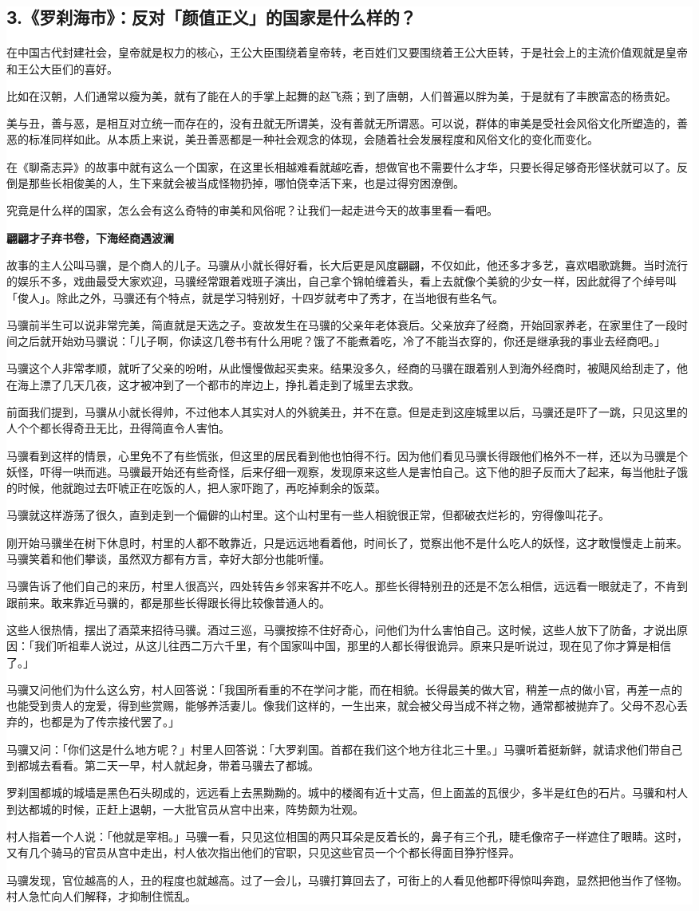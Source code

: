 ## 3.《罗刹海市》：反对「颜值正义」的国家是什么样的？
在中国古代封建社会，皇帝就是权力的核心，王公大臣围绕着皇帝转，老百姓们又要围绕着王公大臣转，于是社会上的主流价值观就是皇帝和王公大臣们的喜好。


比如在汉朝，人们通常以瘦为美，就有了能在人的手掌上起舞的赵飞燕；到了唐朝，人们普遍以胖为美，于是就有了丰腴富态的杨贵妃。


美与丑，善与恶，是相互对立统一而存在的，没有丑就无所谓美，没有善就无所谓恶。可以说，群体的审美是受社会风俗文化所塑造的，善恶的标准同样如此。从本质上来说，美丑善恶都是一种社会观念的体现，会随着社会发展程度和风俗文化的变化而变化。


在《聊斋志异》的故事中就有这么一个国家，在这里长相越难看就越吃香，想做官也不需要什么才华，只要长得足够奇形怪状就可以了。反倒是那些长相俊美的人，生下来就会被当成怪物扔掉，哪怕侥幸活下来，也是过得穷困潦倒。


究竟是什么样的国家，怎么会有这么奇特的审美和风俗呢？让我们一起走进今天的故事里看一看吧。


**翩翩才子弃书卷，下海经商遇波澜**


故事的主人公叫马骥，是个商人的儿子。马骥从小就长得好看，长大后更是风度翩翩，不仅如此，他还多才多艺，喜欢唱歌跳舞。当时流行的娱乐不多，戏曲最受大家欢迎，马骥经常跟着戏班子演出，自己拿个锦帕缠着头，看上去就像个美貌的少女一样，因此就得了个绰号叫「俊人」。除此之外，马骥还有个特点，就是学习特别好，十四岁就考中了秀才，在当地很有些名气。


马骥前半生可以说非常完美，简直就是天选之子。变故发生在马骥的父亲年老体衰后。父亲放弃了经商，开始回家养老，在家里住了一段时间之后就开始劝马骥说：「儿子啊，你读这几卷书有什么用呢？饿了不能煮着吃，冷了不能当衣穿的，你还是继承我的事业去经商吧。」


马骥这个人非常孝顺，就听了父亲的吩咐，从此慢慢做起买卖来。结果没多久，经商的马骥在跟着别人到海外经商时，被飓风给刮走了，他在海上漂了几天几夜，这才被冲到了一个都市的岸边上，挣扎着走到了城里去求救。


前面我们提到，马骥从小就长得帅，不过他本人其实对人的外貌美丑，并不在意。但是走到这座城里以后，马骥还是吓了一跳，只见这里的人个个都长得奇丑无比，丑得简直令人害怕。


马骥看到这样的情景，心里免不了有些慌张，但这里的居民看到他也怕得不行。因为他们看见马骥长得跟他们格外不一样，还以为马骥是个妖怪，吓得一哄而逃。马骥最开始还有些奇怪，后来仔细一观察，发现原来这些人是害怕自己。这下他的胆子反而大了起来，每当他肚子饿的时候，他就跑过去吓唬正在吃饭的人，把人家吓跑了，再吃掉剩余的饭菜。


马骥就这样游荡了很久，直到走到一个偏僻的山村里。这个山村里有一些人相貌很正常，但都破衣烂衫的，穷得像叫花子。


刚开始马骥坐在树下休息时，村里的人都不敢靠近，只是远远地看着他，时间长了，觉察出他不是什么吃人的妖怪，这才敢慢慢走上前来。马骥笑着和他们攀谈，虽然双方都有方言，幸好大部分也能听懂。


马骥告诉了他们自己的来历，村里人很高兴，四处转告乡邻来客并不吃人。那些长得特别丑的还是不怎么相信，远远看一眼就走了，不肯到跟前来。敢来靠近马骥的，都是那些长得跟长得比较像普通人的。


这些人很热情，摆出了酒菜来招待马骥。酒过三巡，马骥按捺不住好奇心，问他们为什么害怕自己。这时候，这些人放下了防备，才说出原因：「我们听祖辈人说过，从这儿往西二万六千里，有个国家叫中国，那里的人都长得很诡异。原来只是听说过，现在见了你才算是相信了。」


马骥又问他们为什么这么穷，村人回答说：「我国所看重的不在学问才能，而在相貌。长得最美的做大官，稍差一点的做小官，再差一点的也能受到贵人的宠爱，得到些赏赐，能够养活妻儿。像我们这样的，一生出来，就会被父母当成不祥之物，通常都被抛弃了。父母不忍心丢弃的，也都是为了传宗接代罢了。」


马骥又问：「你们这是什么地方呢？」村里人回答说：「大罗刹国。首都在我们这个地方往北三十里。」马骥听着挺新鲜，就请求他们带自己到都城去看看。第二天一早，村人就起身，带着马骥去了都城。


罗刹国都城的城墙是黑色石头砌成的，远远看上去黑黝黝的。城中的楼阁有近十丈高，但上面盖的瓦很少，多半是红色的石片。马骥和村人到达都城的时候，正赶上退朝，一大批官员从宫中出来，阵势颇为壮观。


村人指着一个人说：「他就是宰相。」马骥一看，只见这位相国的两只耳朵是反着长的，鼻子有三个孔，睫毛像帘子一样遮住了眼睛。这时，又有几个骑马的官员从宫中走出，村人依次指出他们的官职，只见这些官员一个个都长得面目狰狞怪异。


马骥发现，官位越高的人，丑的程度也就越高。过了一会儿，马骥打算回去了，可街上的人看见他都吓得惊叫奔跑，显然把他当作了怪物。村人急忙向人们解释，才抑制住慌乱。
